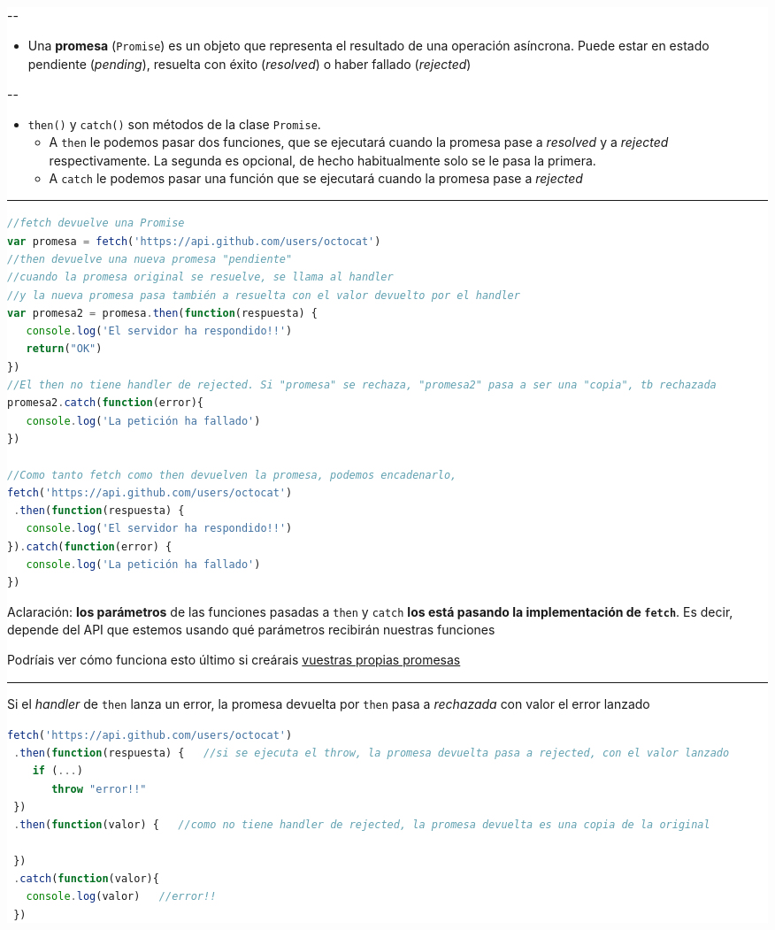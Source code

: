 --

- Una **promesa** (`Promise`) es un objeto que representa el resultado de una operación asíncrona. Puede estar en estado pendiente (*pending*), resuelta con éxito (*resolved*) o haber fallado (*rejected*)

--

- `then()` y `catch()` son métodos de la clase `Promise`.
  -  A `then` le podemos pasar dos funciones, que se ejecutará cuando la promesa pase a *resolved* y a *rejected* respectivamente. La segunda es opcional, de hecho habitualmente solo se le pasa la primera.
  -  A `catch` le podemos pasar una función que se ejecutará cuando la promesa pase a *rejected*

---

```javascript
//fetch devuelve una Promise
var promesa = fetch('https://api.github.com/users/octocat')
//then devuelve una nueva promesa "pendiente"
//cuando la promesa original se resuelve, se llama al handler
//y la nueva promesa pasa también a resuelta con el valor devuelto por el handler
var promesa2 = promesa.then(function(respuesta) {
   console.log('El servidor ha respondido!!')
   return("OK")
})
//El then no tiene handler de rejected. Si "promesa" se rechaza, "promesa2" pasa a ser una "copia", tb rechazada
promesa2.catch(function(error){
   console.log('La petición ha fallado')
})

//Como tanto fetch como then devuelven la promesa, podemos encadenarlo,
fetch('https://api.github.com/users/octocat')
 .then(function(respuesta) {
   console.log('El servidor ha respondido!!')
}).catch(function(error) {
   console.log('La petición ha fallado')
})
```

Aclaración: **los parámetros** de las funciones pasadas a `then` y `catch` **los está pasando la implementación de `fetch`**. Es decir, depende del API que estemos usando qué parámetros recibirán nuestras funciones

Podríais ver cómo funciona esto último si creárais [vuestras propias promesas](https://davidwalsh.name/promises)

---

Si el *handler* de `then` lanza un error, la promesa devuelta por `then` pasa a *rechazada* con valor el error lanzado

```javascript
fetch('https://api.github.com/users/octocat')
 .then(function(respuesta) {   //si se ejecuta el throw, la promesa devuelta pasa a rejected, con el valor lanzado
    if (...)
       throw "error!!"
 })
 .then(function(valor) {   //como no tiene handler de rejected, la promesa devuelta es una copia de la original

 })
 .catch(function(valor){
   console.log(valor)   //error!!
 })
```
